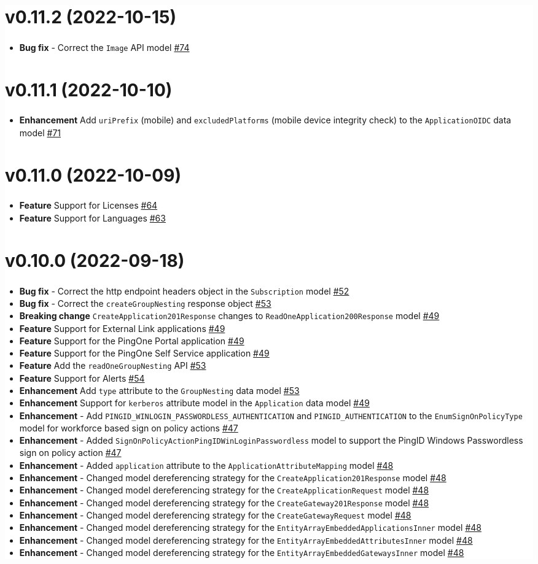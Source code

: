 # v0.11.2 (2022-10-15)

* **Bug fix** - Correct the `Image` API model [#74](https://github.com/patrickcping/pingone-go-sdk-v2/pull/74)

# v0.11.1 (2022-10-10)

* **Enhancement** Add `uriPrefix` (mobile) and `excludedPlatforms` (mobile device integrity check) to the `ApplicationOIDC` data model [#71](https://github.com/patrickcping/pingone-go-sdk-v2/pull/71)

# v0.11.0 (2022-10-09)

* **Feature** Support for Licenses [#64](https://github.com/patrickcping/pingone-go-sdk-v2/pull/64)
* **Feature** Support for Languages [#63](https://github.com/patrickcping/pingone-go-sdk-v2/pull/63)

# v0.10.0 (2022-09-18)

* **Bug fix** - Correct the http endpoint headers object in the `Subscription` model [#52](https://github.com/patrickcping/pingone-go-sdk-v2/pull/52)
* **Bug fix** - Correct the `createGroupNesting` response object [#53](https://github.com/patrickcping/pingone-go-sdk-v2/pull/53)
* **Breaking change** `CreateApplication201Response` changes to `ReadOneApplication200Response` model [#49](https://github.com/patrickcping/pingone-go-sdk-v2/pull/49)
* **Feature** Support for External Link applications [#49](https://github.com/patrickcping/pingone-go-sdk-v2/pull/49)
* **Feature** Support for the PingOne Portal application [#49](https://github.com/patrickcping/pingone-go-sdk-v2/pull/49)
* **Feature** Support for the PingOne Self Service application [#49](https://github.com/patrickcping/pingone-go-sdk-v2/pull/49)
* **Feature** Add the `readOneGroupNesting` API [#53](https://github.com/patrickcping/pingone-go-sdk-v2/pull/53)
* **Feature** Support for Alerts [#54](https://github.com/patrickcping/pingone-go-sdk-v2/pull/54)
* **Enhancement** Add `type` attribute to the `GroupNesting` data model [#53](https://github.com/patrickcping/pingone-go-sdk-v2/pull/53)
* **Enhancement** Support for `kerberos` attribute model in the `Application` data model [#49](https://github.com/patrickcping/pingone-go-sdk-v2/pull/49)
* **Enhancement** - Add `PINGID_WINLOGIN_PASSWORDLESS_AUTHENTICATION` and `PINGID_AUTHENTICATION` to the `EnumSignOnPolicyType` model for workforce based sign on policy actions [#47](https://github.com/patrickcping/pingone-go-sdk-v2/pull/47)
* **Enhancement** - Added `SignOnPolicyActionPingIDWinLoginPasswordless` model to support the PingID Windows Passwordless sign on policy action [#47](https://github.com/patrickcping/pingone-go-sdk-v2/pull/47)
* **Enhancement** - Added `application` attribute to the `ApplicationAttributeMapping` model [#48](https://github.com/patrickcping/pingone-go-sdk-v2/pull/48)
* **Enhancement** - Changed model dereferencing strategy for the `CreateApplication201Response` model [#48](https://github.com/patrickcping/pingone-go-sdk-v2/pull/48)
* **Enhancement** - Changed model dereferencing strategy for the `CreateApplicationRequest` model [#48](https://github.com/patrickcping/pingone-go-sdk-v2/pull/48)
* **Enhancement** - Changed model dereferencing strategy for the `CreateGateway201Response` model [#48](https://github.com/patrickcping/pingone-go-sdk-v2/pull/48)
* **Enhancement** - Changed model dereferencing strategy for the `CreateGatewayRequest` model [#48](https://github.com/patrickcping/pingone-go-sdk-v2/pull/48)
* **Enhancement** - Changed model dereferencing strategy for the `EntityArrayEmbeddedApplicationsInner` model [#48](https://github.com/patrickcping/pingone-go-sdk-v2/pull/48)
* **Enhancement** - Changed model dereferencing strategy for the `EntityArrayEmbeddedAttributesInner` model [#48](https://github.com/patrickcping/pingone-go-sdk-v2/pull/48)
* **Enhancement** - Changed model dereferencing strategy for the `EntityArrayEmbeddedGatewaysInner` model [#48](https://github.com/patrickcping/pingone-go-sdk-v2/pull/48)